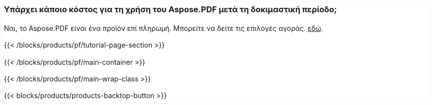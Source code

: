 ### Υπάρχει κάποιο κόστος για τη χρήση του Aspose.PDF μετά τη δοκιμαστική περίοδο;
Ναι, το Aspose.PDF είναι ένα προϊόν επί πληρωμή. Μπορείτε να δείτε τις επιλογές αγοράς. [εδώ](https://purchase.aspose.com/buy).

{{< /blocks/products/pf/tutorial-page-section >}}

{{< /blocks/products/pf/main-container >}}

{{< /blocks/products/pf/main-wrap-class >}}

{{< blocks/products/products-backtop-button >}}